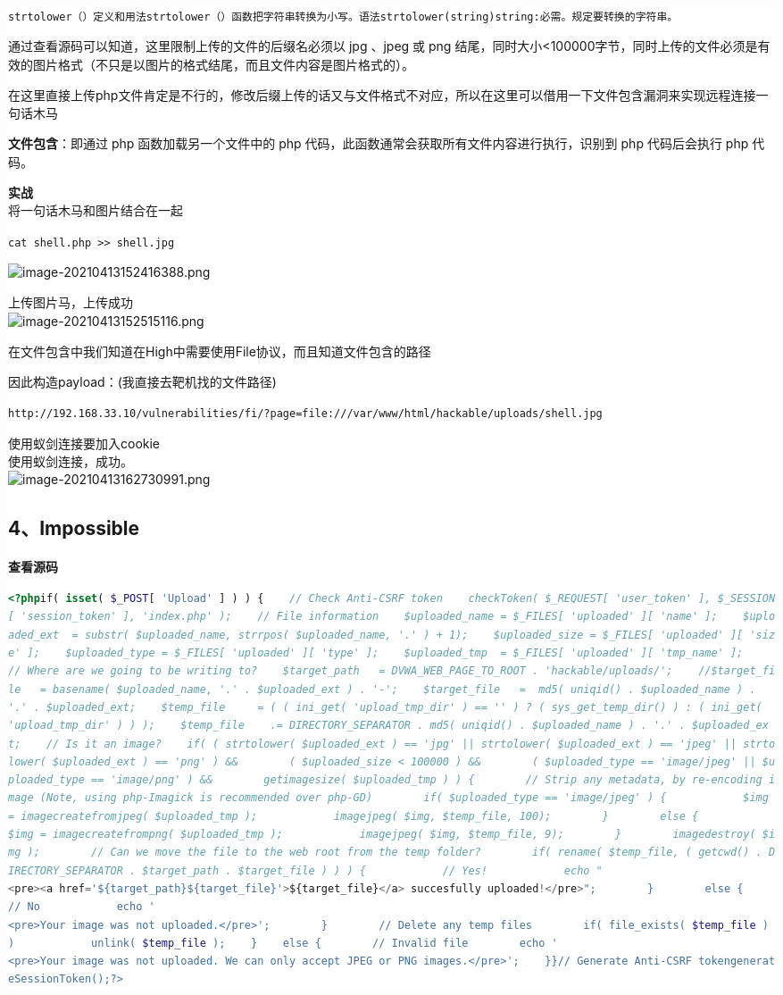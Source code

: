 ```
strtolower（）定义和用法strtolower（）函数把字符串转换为小写。语法strtolower(string)string:必需。规定要转换的字符串。
```

通过查看源码可以知道，这里限制上传的文件的后缀名必须以 jpg 、jpeg 或 png 结尾，同时大小<100000字节，同时上传的文件必须是有效的图片格式（不只是以图片的格式结尾，而且文件内容是图片格式的）。

在这里直接上传php文件肯定是不行的，修改后缀上传的话又与文件格式不对应，所以在这里可以借用一下文件包含漏洞来实现远程连接一句话木马

**文件包含**：即通过 php 函数加载另一个文件中的 php 代码，此函数通常会获取所有文件内容进行执行，识别到 php 代码后会执行 php 代码。

**实战**<br />将一句话木马和图片结合在一起
```
cat shell.php >> shell.jpg
```
![image-20210413152416388.png](_img/assets/1655879194316-51c1462d-f64b-414f-b24d-f21785ae1a1d.png)

上传图片马，上传成功<br />![image-20210413152515116.png](_img/assets/1655879198173-bad0d94f-e729-4434-8c4e-afc8719828c9.png)

在文件包含中我们知道在High中需要使用File协议，而且知道文件包含的路径

因此构造payload：(我直接去靶机找的文件路径)
```
http://192.168.33.10/vulnerabilities/fi/?page=file:///var/www/html/hackable/uploads/shell.jpg
```

使用蚁剑连接要加入cookie<br />使用蚁剑连接，成功。<br />![image-20210413162730991.png](_img/assets/1655879215744-d2c43abb-b228-4f43-bf57-c9619810fab6.png)


## 4、Impossible
**查看源码**
```php
<?phpif( isset( $_POST[ 'Upload' ] ) ) {    // Check Anti-CSRF token    checkToken( $_REQUEST[ 'user_token' ], $_SESSION[ 'session_token' ], 'index.php' );    // File information    $uploaded_name = $_FILES[ 'uploaded' ][ 'name' ];    $uploaded_ext  = substr( $uploaded_name, strrpos( $uploaded_name, '.' ) + 1);    $uploaded_size = $_FILES[ 'uploaded' ][ 'size' ];    $uploaded_type = $_FILES[ 'uploaded' ][ 'type' ];    $uploaded_tmp  = $_FILES[ 'uploaded' ][ 'tmp_name' ];    // Where are we going to be writing to?    $target_path   = DVWA_WEB_PAGE_TO_ROOT . 'hackable/uploads/';    //$target_file   = basename( $uploaded_name, '.' . $uploaded_ext ) . '-';    $target_file   =  md5( uniqid() . $uploaded_name ) . '.' . $uploaded_ext;    $temp_file     = ( ( ini_get( 'upload_tmp_dir' ) == '' ) ? ( sys_get_temp_dir() ) : ( ini_get( 'upload_tmp_dir' ) ) );    $temp_file    .= DIRECTORY_SEPARATOR . md5( uniqid() . $uploaded_name ) . '.' . $uploaded_ext;    // Is it an image?    if( ( strtolower( $uploaded_ext ) == 'jpg' || strtolower( $uploaded_ext ) == 'jpeg' || strtolower( $uploaded_ext ) == 'png' ) &&        ( $uploaded_size < 100000 ) &&        ( $uploaded_type == 'image/jpeg' || $uploaded_type == 'image/png' ) &&        getimagesize( $uploaded_tmp ) ) {        // Strip any metadata, by re-encoding image (Note, using php-Imagick is recommended over php-GD)        if( $uploaded_type == 'image/jpeg' ) {            $img = imagecreatefromjpeg( $uploaded_tmp );            imagejpeg( $img, $temp_file, 100);        }        else {            $img = imagecreatefrompng( $uploaded_tmp );            imagejpeg( $img, $temp_file, 9);        }        imagedestroy( $img );        // Can we move the file to the web root from the temp folder?        if( rename( $temp_file, ( getcwd() . DIRECTORY_SEPARATOR . $target_path . $target_file ) ) ) {            // Yes!            echo "
<pre><a href='${target_path}${target_file}'>${target_file}</a> succesfully uploaded!</pre>";        }        else {            // No            echo '
<pre>Your image was not uploaded.</pre>';        }        // Delete any temp files        if( file_exists( $temp_file ) )            unlink( $temp_file );    }    else {        // Invalid file        echo '
<pre>Your image was not uploaded. We can only accept JPEG or PNG images.</pre>';    }}// Generate Anti-CSRF tokengenerateSessionToken();?>
```

